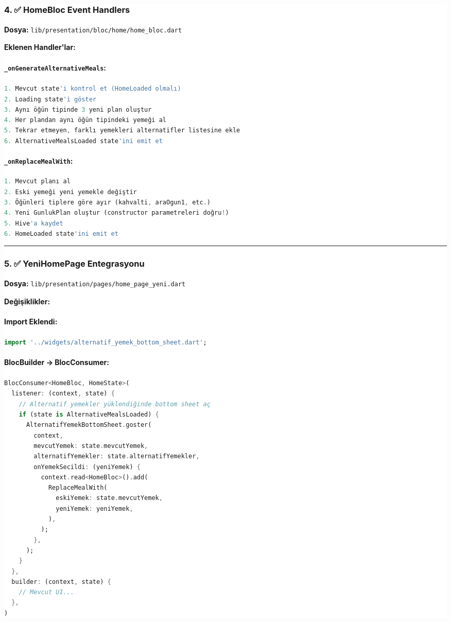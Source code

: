 
### 4. ✅ HomeBloc Event Handlers
**Dosya:** `lib/presentation/bloc/home/home_bloc.dart`

**Eklenen Handler'lar:**

#### `_onGenerateAlternativeMeals`:
```dart
1. Mevcut state'i kontrol et (HomeLoaded olmalı)
2. Loading state'i göster
3. Aynı öğün tipinde 3 yeni plan oluştur
4. Her plandan aynı öğün tipindeki yemeği al
5. Tekrar etmeyen, farklı yemekleri alternatifler listesine ekle
6. AlternativeMealsLoaded state'ini emit et
```

#### `_onReplaceMealWith`:
```dart
1. Mevcut planı al
2. Eski yemeği yeni yemekle değiştir
3. Öğünleri tiplere göre ayır (kahvalti, araOgun1, etc.)
4. Yeni GunlukPlan oluştur (constructor parametreleri doğru!)
5. Hive'a kaydet
6. HomeLoaded state'ini emit et
```

---

### 5. ✅ YeniHomePage Entegrasyonu
**Dosya:** `lib/presentation/pages/home_page_yeni.dart`

**Değişiklikler:**

#### Import Eklendi:
```dart
import '../widgets/alternatif_yemek_bottom_sheet.dart';
```

#### BlocBuilder → BlocConsumer:
```dart
BlocConsumer<HomeBloc, HomeState>(
  listener: (context, state) {
    // Alternatif yemekler yüklendiğinde bottom sheet aç
    if (state is AlternativeMealsLoaded) {
      AlternatifYemekBottomSheet.goster(
        context,
        mevcutYemek: state.mevcutYemek,
        alternatifYemekler: state.alternatifYemekler,
        onYemekSecildi: (yeniYemek) {
          context.read<HomeBloc>().add(
            ReplaceMealWith(
              eskiYemek: state.mevcutYemek,
              yeniYemek: yeniYemek,
            ),
          );
        },
      );
    }
  },
  builder: (context, state) {
    // Mevcut UI...
  },
)
```
